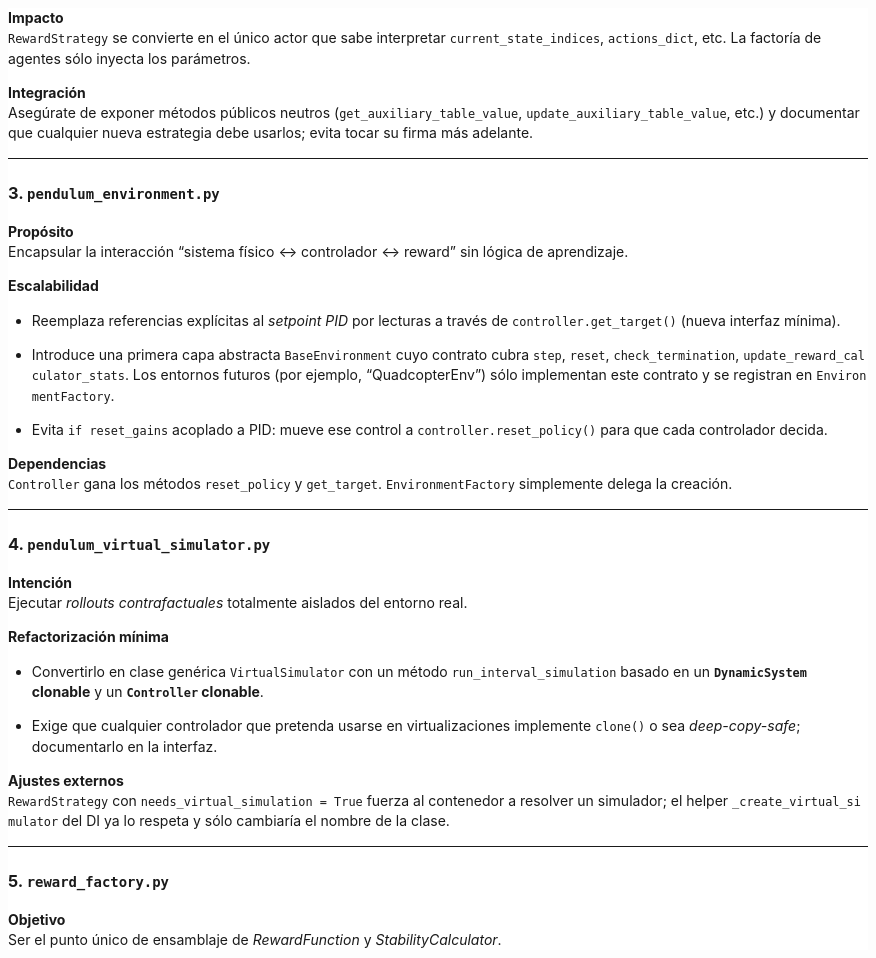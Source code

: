 **Impacto**  
`RewardStrategy` se convierte en el único actor que sabe interpretar `current_state_indices`, `actions_dict`, etc. La factoría de agentes sólo inyecta los parámetros.

**Integración**  
Asegúrate de exponer métodos públicos neutros (`get_auxiliary_table_value`, `update_auxiliary_table_value`, etc.) y documentar que cualquier nueva estrategia debe usarlos; evita tocar su firma más adelante.

---

### 3. `pendulum_environment.py`

**Propósito**  
Encapsular la interacción “sistema físico ↔ controlador ↔ reward” sin lógica de aprendizaje.

**Escalabilidad**

- Reemplaza referencias explícitas al _setpoint PID_ por lecturas a través de `controller.get_target()` (nueva interfaz mínima).
    
- Introduce una primera capa abstracta `BaseEnvironment` cuyo contrato cubra `step`, `reset`, `check_termination`, `update_reward_calculator_stats`. Los entornos futuros (por ejemplo, “QuadcopterEnv”) sólo implementan este contrato y se registran en `EnvironmentFactory`.
    
- Evita `if reset_gains` acoplado a PID: mueve ese control a `controller.reset_policy()` para que cada controlador decida.
    

**Dependencias**  
`Controller` gana los métodos `reset_policy` y `get_target`. `EnvironmentFactory` simplemente delega la creación.

---

### 4. `pendulum_virtual_simulator.py`

**Intención**  
Ejecutar _rollouts contrafactuales_ totalmente aislados del entorno real.

**Refactorización mínima**

- Convertirlo en clase genérica `VirtualSimulator` con un método `run_interval_simulation` basado en un **`DynamicSystem` clonable** y un **`Controller` clonable**.
    
- Exige que cualquier controlador que pretenda usarse en virtualizaciones implemente `clone()` o sea _deep-copy-safe_; documentarlo en la interfaz.
    

**Ajustes externos**  
`RewardStrategy` con `needs_virtual_simulation = True` fuerza al contenedor a resolver un simulador; el helper `_create_virtual_simulator` del DI ya lo respeta y sólo cambiaría el nombre de la clase.

---

### 5. `reward_factory.py`

**Objetivo**  
Ser el punto único de ensamblaje de _RewardFunction_ y _StabilityCalculator_.
